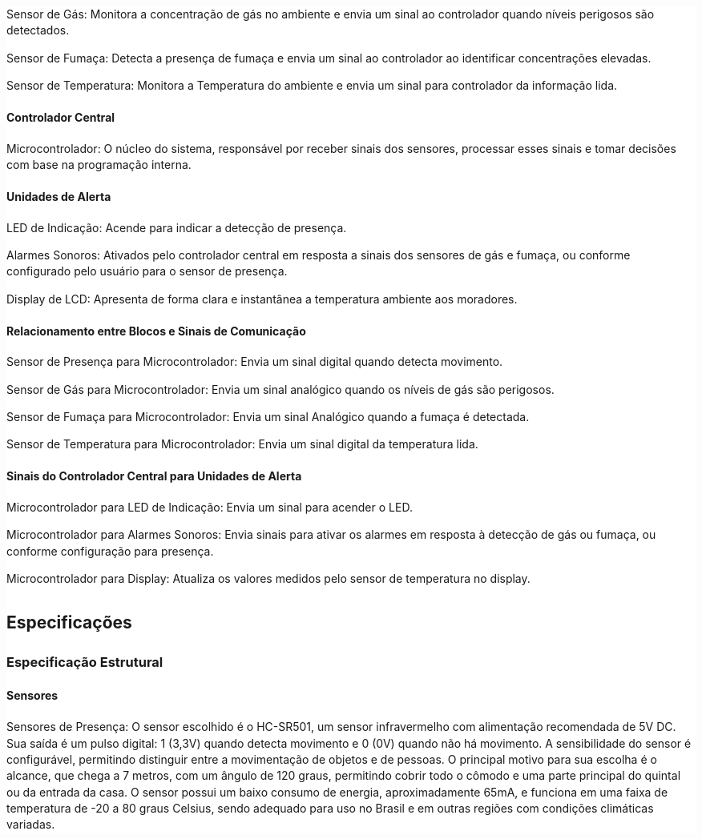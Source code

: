 Sensor de Gás: Monitora a concentração de gás no ambiente e envia um sinal ao controlador quando níveis perigosos são detectados.

Sensor de Fumaça: Detecta a presença de fumaça e envia um sinal ao controlador ao identificar concentrações elevadas.

Sensor de Temperatura: Monitora a Temperatura do ambiente e envia um sinal para controlador da informação lida.

#### Controlador Central

Microcontrolador: O núcleo do sistema, responsável por receber sinais dos sensores, processar esses sinais e tomar decisões com base na programação interna. 

#### Unidades de Alerta

LED de Indicação: Acende para indicar a detecção de presença.

Alarmes Sonoros: Ativados pelo controlador central em resposta a sinais dos sensores de gás e fumaça, ou conforme configurado pelo usuário para o sensor de presença.

Display de LCD: Apresenta de forma clara e instantânea a temperatura ambiente aos moradores.

#### Relacionamento entre Blocos e Sinais de Comunicação

Sensor de Presença para Microcontrolador: Envia um sinal digital quando detecta movimento.

Sensor de Gás para Microcontrolador: Envia um sinal analógico  quando os níveis de gás são perigosos.

Sensor de Fumaça para Microcontrolador: Envia um sinal Analógico quando a fumaça é detectada.

Sensor de Temperatura para Microcontrolador: Envia um sinal digital da temperatura lida.

#### Sinais do Controlador Central para Unidades de Alerta

Microcontrolador para LED de Indicação: Envia um sinal para acender o LED.

Microcontrolador para Alarmes Sonoros: Envia sinais para ativar os alarmes em resposta à detecção de gás ou fumaça, ou conforme configuração para presença.

Microcontrolador para Display: Atualiza os valores medidos pelo sensor de temperatura no display.



## Especificações 

### Especificação Estrutural

#### Sensores 

Sensores de Presença:
O sensor escolhido é o HC-SR501, um sensor infravermelho com alimentação recomendada de 5V DC. Sua saída é um pulso digital: 1 (3,3V) quando detecta movimento e 0 (0V) quando não há movimento. A sensibilidade do sensor é configurável, permitindo distinguir entre a movimentação de objetos e de pessoas. O principal motivo para sua escolha é o alcance, que chega a 7 metros, com um ângulo de 120 graus, permitindo cobrir todo o cômodo e uma parte principal do quintal ou da entrada da casa. O sensor possui um baixo consumo de energia, aproximadamente 65mA, e funciona em uma faixa de temperatura de -20 a 80 graus Celsius, sendo adequado para uso no Brasil e em outras regiões com condições climáticas variadas.
